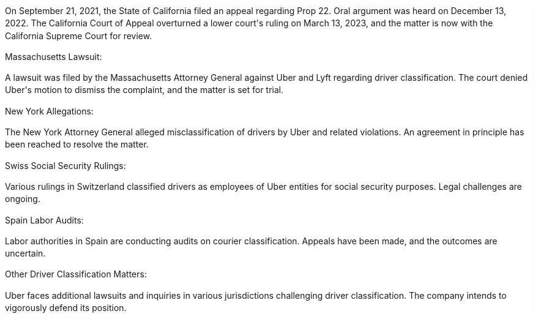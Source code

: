 



On September 21, 2021, the State of California filed an appeal regarding Prop 22. Oral argument was heard on December 13, 2022. The California Court of Appeal overturned a lower court's ruling on March 13, 2023, and the matter is now with the California Supreme Court for review.





Massachusetts Lawsuit:





A lawsuit was filed by the Massachusetts Attorney General against Uber and Lyft regarding driver classification. The court denied Uber's motion to dismiss the complaint, and the matter is set for trial.





New York Allegations:





The New York Attorney General alleged misclassification of drivers by Uber and related violations. An agreement in principle has been reached to resolve the matter.





Swiss Social Security Rulings:





Various rulings in Switzerland classified drivers as employees of Uber entities for social security purposes. Legal challenges are ongoing.





Spain Labor Audits:





Labor authorities in Spain are conducting audits on courier classification. Appeals have been made, and the outcomes are uncertain.





Other Driver Classification Matters:





Uber faces additional lawsuits and inquiries in various jurisdictions challenging driver classification. The company intends to vigorously defend its position.



